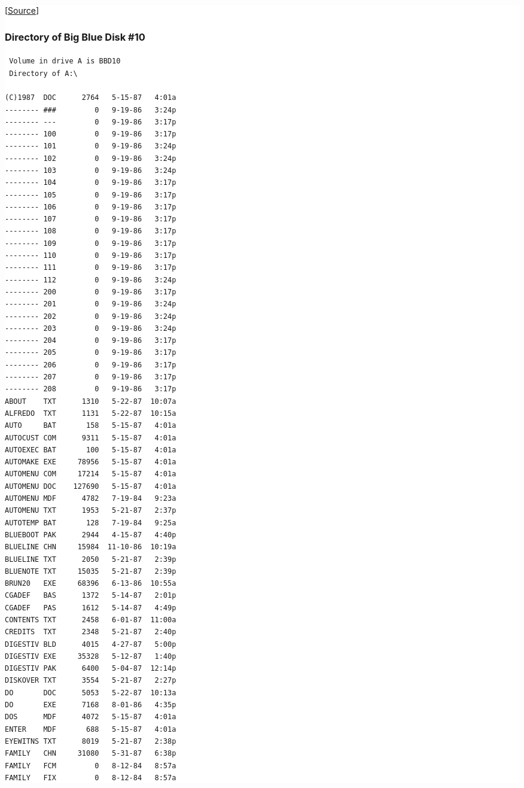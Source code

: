 [[Source](https://archive.org/details/bbd08)]

### Directory of Big Blue Disk #10

     Volume in drive A is BBD10
     Directory of A:\

    (C)1987  DOC      2764   5-15-87   4:01a
    -------- ###         0   9-19-86   3:24p
    -------- ---         0   9-19-86   3:17p
    -------- 100         0   9-19-86   3:17p
    -------- 101         0   9-19-86   3:24p
    -------- 102         0   9-19-86   3:24p
    -------- 103         0   9-19-86   3:24p
    -------- 104         0   9-19-86   3:17p
    -------- 105         0   9-19-86   3:17p
    -------- 106         0   9-19-86   3:17p
    -------- 107         0   9-19-86   3:17p
    -------- 108         0   9-19-86   3:17p
    -------- 109         0   9-19-86   3:17p
    -------- 110         0   9-19-86   3:17p
    -------- 111         0   9-19-86   3:17p
    -------- 112         0   9-19-86   3:24p
    -------- 200         0   9-19-86   3:17p
    -------- 201         0   9-19-86   3:24p
    -------- 202         0   9-19-86   3:24p
    -------- 203         0   9-19-86   3:24p
    -------- 204         0   9-19-86   3:17p
    -------- 205         0   9-19-86   3:17p
    -------- 206         0   9-19-86   3:17p
    -------- 207         0   9-19-86   3:17p
    -------- 208         0   9-19-86   3:17p
    ABOUT    TXT      1310   5-22-87  10:07a
    ALFREDO  TXT      1131   5-22-87  10:15a
    AUTO     BAT       158   5-15-87   4:01a
    AUTOCUST COM      9311   5-15-87   4:01a
    AUTOEXEC BAT       100   5-15-87   4:01a
    AUTOMAKE EXE     78956   5-15-87   4:01a
    AUTOMENU COM     17214   5-15-87   4:01a
    AUTOMENU DOC    127690   5-15-87   4:01a
    AUTOMENU MDF      4782   7-19-84   9:23a
    AUTOMENU TXT      1953   5-21-87   2:37p
    AUTOTEMP BAT       128   7-19-84   9:25a
    BLUEBOOT PAK      2944   4-15-87   4:40p
    BLUELINE CHN     15984  11-10-86  10:19a
    BLUELINE TXT      2050   5-21-87   2:39p
    BLUENOTE TXT     15035   5-21-87   2:39p
    BRUN20   EXE     68396   6-13-86  10:55a
    CGADEF   BAS      1372   5-14-87   2:01p
    CGADEF   PAS      1612   5-14-87   4:49p
    CONTENTS TXT      2458   6-01-87  11:00a
    CREDITS  TXT      2348   5-21-87   2:40p
    DIGESTIV BLD      4015   4-27-87   5:00p
    DIGESTIV EXE     35328   5-12-87   1:40p
    DIGESTIV PAK      6400   5-04-87  12:14p
    DISKOVER TXT      3554   5-21-87   2:27p
    DO       DOC      5053   5-22-87  10:13a
    DO       EXE      7168   8-01-86   4:35p
    DOS      MDF      4072   5-15-87   4:01a
    ENTER    MDF       688   5-15-87   4:01a
    EYEWITNS TXT      8019   5-21-87   2:38p
    FAMILY   CHN     31080   5-31-87   6:38p
    FAMILY   FCM         0   8-12-84   8:57a
    FAMILY   FIX         0   8-12-84   8:57a